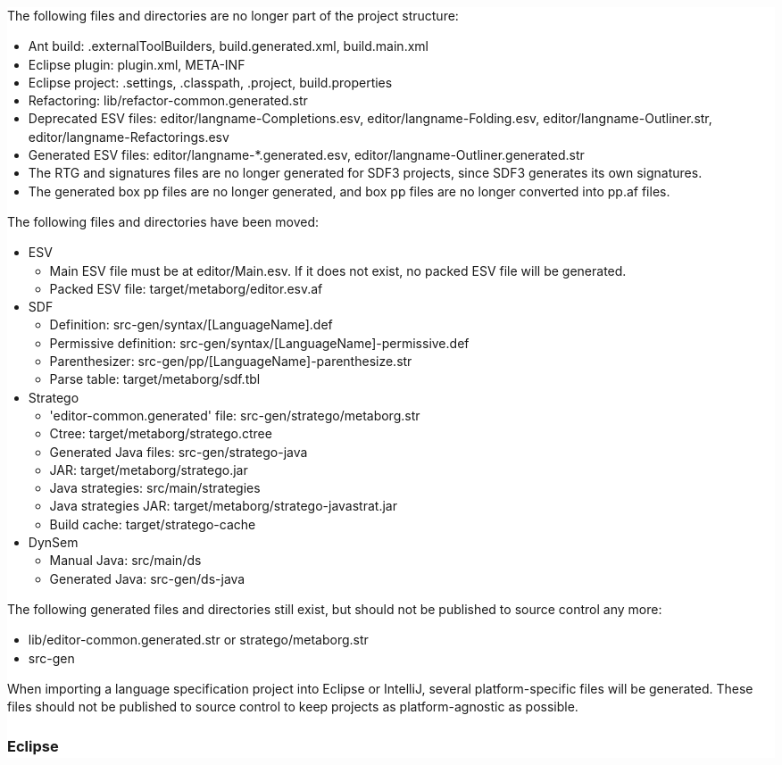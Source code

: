 The following files and directories are no longer part of the project structure:

* Ant build: <span class='file'>.externalToolBuilders</span>, <span class='file'>build.generated.xml</span>, <span class='file'>build.main.xml</span>
* Eclipse plugin: <span class='file'>plugin.xml</span>, <span class='file'>META-INF</span>
* Eclipse project: <span class='file'>.settings</span>, <span class='file'>.classpath</span>, <span class='file'>.project</span>, <span class='file'>build.properties</span>
* Refactoring: <span class='file'>lib/refactor-common.generated.str</span>
* Deprecated ESV files: <span class='file'>editor/langname-Completions.esv</span>, <span class='file'>editor/langname-Folding.esv</span>, <span class='file'>editor/langname-Outliner.str</span>, <span class='file'>editor/langname-Refactorings.esv</span>
* Generated ESV files: <span class='file'>editor/langname-\*.generated.esv</span>, <span class='file'>editor/langname-Outliner.generated.str</span>
* The RTG and signatures files are no longer generated for SDF3 projects, since SDF3 generates its own signatures.
* The generated box pp files are no longer generated, and box pp files are no longer converted into pp.af files.

The following files and directories have been moved:

* ESV
    * Main ESV file must be at <span class='file'>editor/Main.esv</span>. If it does not exist, no packed ESV file will be generated.
    * Packed ESV file: <span class='file'>target/metaborg/editor.esv.af</span>
* SDF
    * Definition: <span class='file'>src-gen/syntax/[LanguageName].def</span>
    * Permissive definition: <span class='file'>src-gen/syntax/[LanguageName]-permissive.def</span>
    * Parenthesizer: <span class='file'>src-gen/pp/[LanguageName]-parenthesize.str</span>
    * Parse table: <span class='file'>target/metaborg/sdf.tbl</span>
* Stratego
    * 'editor-common.generated' file: <span class='file'>src-gen/stratego/metaborg.str</span>
    * Ctree: <span class='file'>target/metaborg/stratego.ctree</span>
    * Generated Java files: <span class='file'>src-gen/stratego-java</span>
    * JAR: <span class='file'>target/metaborg/stratego.jar</span>
    * Java strategies: <span class='file'>src/main/strategies</span>
    * Java strategies JAR: <span class='file'>target/metaborg/stratego-javastrat.jar</span>
    * Build cache: <span class='file'>target/stratego-cache</span>
* DynSem
    * Manual Java: <span class='file'>src/main/ds</span>
    * Generated Java: <span class='file'>src-gen/ds-java</span>

The following generated files and directories still exist, but should not be published to source control any more:

* <span class='file'>lib/editor-common.generated.str</span> or <span class='file'>stratego/metaborg.str</span>
* <span class='file'>src-gen</span>

When importing a language specification project into Eclipse or IntelliJ, several platform-specific files will be generated. These files should not be published to source control to keep projects as platform-agnostic as possible.

### Eclipse
